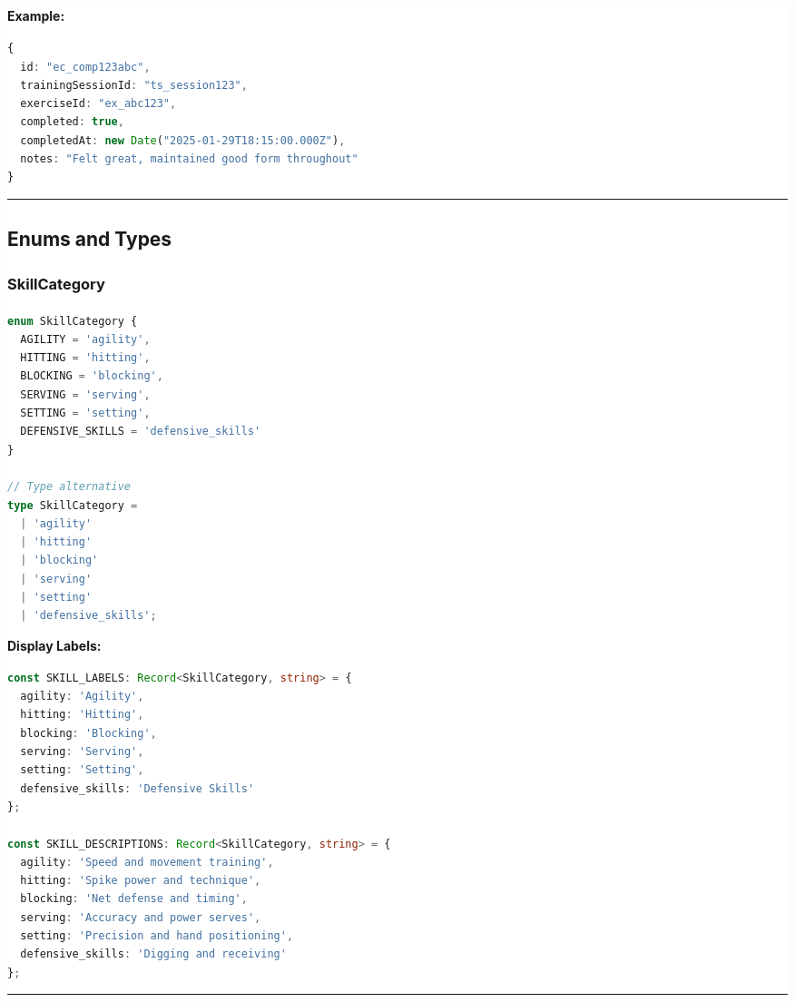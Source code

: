 **Example:**
```typescript
{
  id: "ec_comp123abc",
  trainingSessionId: "ts_session123",
  exerciseId: "ex_abc123",
  completed: true,
  completedAt: new Date("2025-01-29T18:15:00.000Z"),
  notes: "Felt great, maintained good form throughout"
}
```

---

## Enums and Types

### SkillCategory

```typescript
enum SkillCategory {
  AGILITY = 'agility',
  HITTING = 'hitting',
  BLOCKING = 'blocking',
  SERVING = 'serving',
  SETTING = 'setting',
  DEFENSIVE_SKILLS = 'defensive_skills'
}

// Type alternative
type SkillCategory =
  | 'agility'
  | 'hitting'
  | 'blocking'
  | 'serving'
  | 'setting'
  | 'defensive_skills';
```

**Display Labels:**
```typescript
const SKILL_LABELS: Record<SkillCategory, string> = {
  agility: 'Agility',
  hitting: 'Hitting',
  blocking: 'Blocking',
  serving: 'Serving',
  setting: 'Setting',
  defensive_skills: 'Defensive Skills'
};

const SKILL_DESCRIPTIONS: Record<SkillCategory, string> = {
  agility: 'Speed and movement training',
  hitting: 'Spike power and technique',
  blocking: 'Net defense and timing',
  serving: 'Accuracy and power serves',
  setting: 'Precision and hand positioning',
  defensive_skills: 'Digging and receiving'
};
```

---